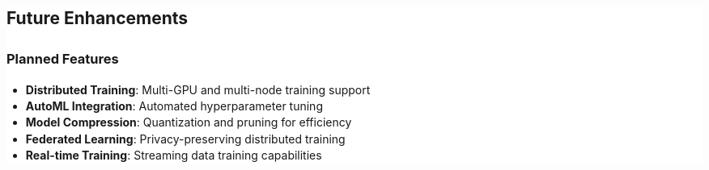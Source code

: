 ## Future Enhancements

### Planned Features
- **Distributed Training**: Multi-GPU and multi-node training support
- **AutoML Integration**: Automated hyperparameter tuning
- **Model Compression**: Quantization and pruning for efficiency
- **Federated Learning**: Privacy-preserving distributed training
- **Real-time Training**: Streaming data training capabilities